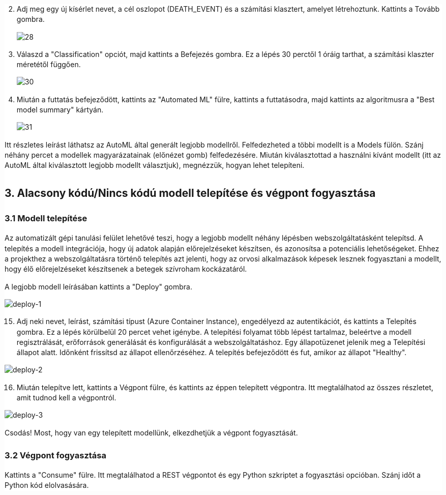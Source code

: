 2. Adj meg egy új kísérlet nevet, a cél oszlopot (DEATH_EVENT) és a számítási klasztert, amelyet létrehoztunk. Kattints a Tovább gombra.

   ![28](../../../../5-Data-Science-In-Cloud/18-Low-Code/images/aml-2.PNG)

3. Válaszd a "Classification" opciót, majd kattints a Befejezés gombra. Ez a lépés 30 perctől 1 óráig tarthat, a számítási klaszter méretétől függően.

   ![30](../../../../5-Data-Science-In-Cloud/18-Low-Code/images/aml-3.PNG)

4. Miután a futtatás befejeződött, kattints az "Automated ML" fülre, kattints a futtatásodra, majd kattints az algoritmusra a "Best model summary" kártyán.

   ![31](../../../../5-Data-Science-In-Cloud/18-Low-Code/images/aml-4.PNG)

Itt részletes leírást láthatsz az AutoML által generált legjobb modellről. Felfedezheted a többi modellt is a Models fülön. Szánj néhány percet a modellek magyarázatainak (előnézet gomb) felfedezésére. Miután kiválasztottad a használni kívánt modellt (itt az AutoML által kiválasztott legjobb modellt választjuk), megnézzük, hogyan lehet telepíteni.

## 3. Alacsony kódú/Nincs kódú modell telepítése és végpont fogyasztása
### 3.1 Modell telepítése

Az automatizált gépi tanulási felület lehetővé teszi, hogy a legjobb modellt néhány lépésben webszolgáltatásként telepítsd. A telepítés a modell integrációja, hogy új adatok alapján előrejelzéseket készítsen, és azonosítsa a potenciális lehetőségeket. Ehhez a projekthez a webszolgáltatásra történő telepítés azt jelenti, hogy az orvosi alkalmazások képesek lesznek fogyasztani a modellt, hogy élő előrejelzéseket készítsenek a betegek szívroham kockázatáról.

A legjobb modell leírásában kattints a "Deploy" gombra.

![deploy-1](../../../../5-Data-Science-In-Cloud/18-Low-Code/images/deploy-1.PNG)

15. Adj neki nevet, leírást, számítási típust (Azure Container Instance), engedélyezd az autentikációt, és kattints a Telepítés gombra. Ez a lépés körülbelül 20 percet vehet igénybe. A telepítési folyamat több lépést tartalmaz, beleértve a modell regisztrálását, erőforrások generálását és konfigurálását a webszolgáltatáshoz. Egy állapotüzenet jelenik meg a Telepítési állapot alatt. Időnként frissítsd az állapot ellenőrzéséhez. A telepítés befejeződött és fut, amikor az állapot "Healthy".

![deploy-2](../../../../5-Data-Science-In-Cloud/18-Low-Code/images/deploy-2.PNG)

16. Miután telepítve lett, kattints a Végpont fülre, és kattints az éppen telepített végpontra. Itt megtalálhatod az összes részletet, amit tudnod kell a végpontról.

![deploy-3](../../../../5-Data-Science-In-Cloud/18-Low-Code/images/deploy-3.PNG)

Csodás! Most, hogy van egy telepített modellünk, elkezdhetjük a végpont fogyasztását.

### 3.2 Végpont fogyasztása

Kattints a "Consume" fülre. Itt megtalálhatod a REST végpontot és egy Python szkriptet a fogyasztási opcióban. Szánj időt a Python kód elolvasására.
